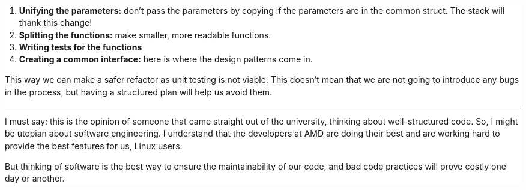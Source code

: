 1. **Unifying the parameters:** don’t pass the parameters by copying if the
   parameters are in the common struct. The stack will thank this change!
2. **Splitting the functions:** make smaller, more readable functions.
3. **Writing tests for the functions**
4. **Creating a common interface:** here is where the design patterns come
in.

This way we can make a safer refactor as unit testing is not viable. This
doesn’t mean that we are not going to introduce any bugs in the process, but
having a structured plan will help us avoid them.

---

I must say: this is the opinion of someone that came straight out of the
university, thinking about well-structured code. So, I might be utopian about
software engineering. I understand that the developers at AMD are doing their
best and are working hard to provide the best features for us, Linux users.

But thinking of software is the best way to ensure the maintainability of our
code, and bad code practices will prove costly one day or another.
